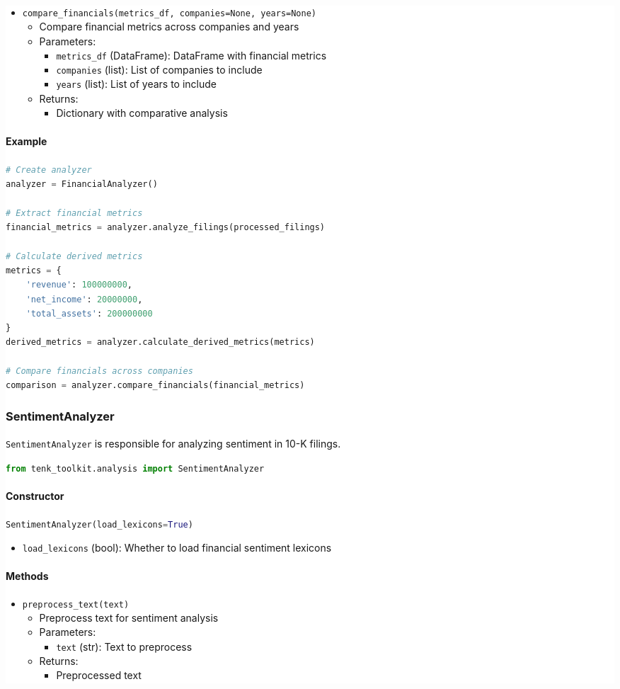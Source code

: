 - `compare_financials(metrics_df, companies=None, years=None)`
  - Compare financial metrics across companies and years
  - Parameters:
    - `metrics_df` (DataFrame): DataFrame with financial metrics
    - `companies` (list): List of companies to include
    - `years` (list): List of years to include
  - Returns:
    - Dictionary with comparative analysis

#### Example

```python
# Create analyzer
analyzer = FinancialAnalyzer()

# Extract financial metrics
financial_metrics = analyzer.analyze_filings(processed_filings)

# Calculate derived metrics
metrics = {
    'revenue': 100000000,
    'net_income': 20000000,
    'total_assets': 200000000
}
derived_metrics = analyzer.calculate_derived_metrics(metrics)

# Compare financials across companies
comparison = analyzer.compare_financials(financial_metrics)
```

### SentimentAnalyzer

`SentimentAnalyzer` is responsible for analyzing sentiment in 10-K filings.

```python
from tenk_toolkit.analysis import SentimentAnalyzer
```

#### Constructor

```python
SentimentAnalyzer(load_lexicons=True)
```

- `load_lexicons` (bool): Whether to load financial sentiment lexicons

#### Methods

- `preprocess_text(text)`
  - Preprocess text for sentiment analysis
  - Parameters:
    - `text` (str): Text to preprocess
  - Returns:
    - Preprocessed text
